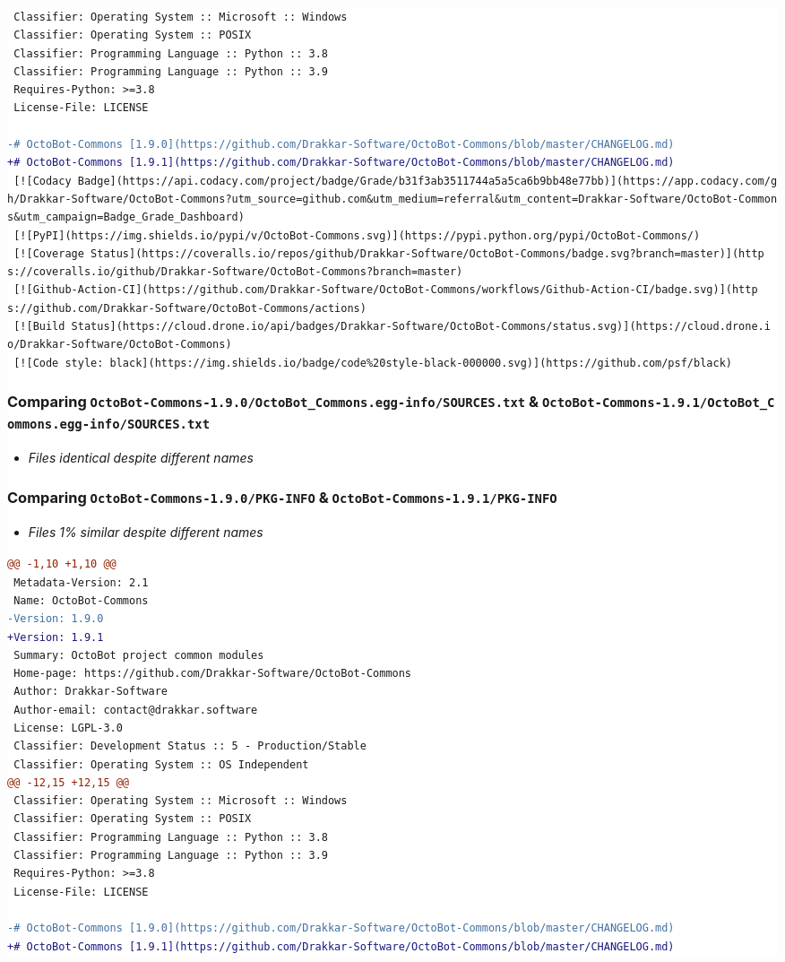 ```diff
 Classifier: Operating System :: Microsoft :: Windows
 Classifier: Operating System :: POSIX
 Classifier: Programming Language :: Python :: 3.8
 Classifier: Programming Language :: Python :: 3.9
 Requires-Python: >=3.8
 License-File: LICENSE
 
-# OctoBot-Commons [1.9.0](https://github.com/Drakkar-Software/OctoBot-Commons/blob/master/CHANGELOG.md)
+# OctoBot-Commons [1.9.1](https://github.com/Drakkar-Software/OctoBot-Commons/blob/master/CHANGELOG.md)
 [![Codacy Badge](https://api.codacy.com/project/badge/Grade/b31f3ab3511744a5a5ca6b9bb48e77bb)](https://app.codacy.com/gh/Drakkar-Software/OctoBot-Commons?utm_source=github.com&utm_medium=referral&utm_content=Drakkar-Software/OctoBot-Commons&utm_campaign=Badge_Grade_Dashboard)
 [![PyPI](https://img.shields.io/pypi/v/OctoBot-Commons.svg)](https://pypi.python.org/pypi/OctoBot-Commons/)
 [![Coverage Status](https://coveralls.io/repos/github/Drakkar-Software/OctoBot-Commons/badge.svg?branch=master)](https://coveralls.io/github/Drakkar-Software/OctoBot-Commons?branch=master)
 [![Github-Action-CI](https://github.com/Drakkar-Software/OctoBot-Commons/workflows/Github-Action-CI/badge.svg)](https://github.com/Drakkar-Software/OctoBot-Commons/actions)
 [![Build Status](https://cloud.drone.io/api/badges/Drakkar-Software/OctoBot-Commons/status.svg)](https://cloud.drone.io/Drakkar-Software/OctoBot-Commons)
 [![Code style: black](https://img.shields.io/badge/code%20style-black-000000.svg)](https://github.com/psf/black)
```

### Comparing `OctoBot-Commons-1.9.0/OctoBot_Commons.egg-info/SOURCES.txt` & `OctoBot-Commons-1.9.1/OctoBot_Commons.egg-info/SOURCES.txt`

 * *Files identical despite different names*

### Comparing `OctoBot-Commons-1.9.0/PKG-INFO` & `OctoBot-Commons-1.9.1/PKG-INFO`

 * *Files 1% similar despite different names*

```diff
@@ -1,10 +1,10 @@
 Metadata-Version: 2.1
 Name: OctoBot-Commons
-Version: 1.9.0
+Version: 1.9.1
 Summary: OctoBot project common modules
 Home-page: https://github.com/Drakkar-Software/OctoBot-Commons
 Author: Drakkar-Software
 Author-email: contact@drakkar.software
 License: LGPL-3.0
 Classifier: Development Status :: 5 - Production/Stable
 Classifier: Operating System :: OS Independent
@@ -12,15 +12,15 @@
 Classifier: Operating System :: Microsoft :: Windows
 Classifier: Operating System :: POSIX
 Classifier: Programming Language :: Python :: 3.8
 Classifier: Programming Language :: Python :: 3.9
 Requires-Python: >=3.8
 License-File: LICENSE
 
-# OctoBot-Commons [1.9.0](https://github.com/Drakkar-Software/OctoBot-Commons/blob/master/CHANGELOG.md)
+# OctoBot-Commons [1.9.1](https://github.com/Drakkar-Software/OctoBot-Commons/blob/master/CHANGELOG.md)
```
